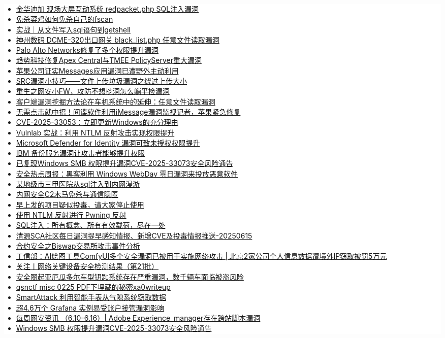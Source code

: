 * [金华迪加 现场大屏互动系统 redpacket.php SQL注入漏洞](https://mp.weixin.qq.com/s?__biz=MzkzMTcwMTg1Mg==&mid=2247491829&idx=1&sn=f0e1ec63d977fad0aead47ea777d0182)
* [免杀菜鸡如何免杀自己的fscan](https://mp.weixin.qq.com/s?__biz=MzU0MTc2NTExNg==&mid=2247492344&idx=1&sn=c4d354f3f1e41a47938f2932676601c9)
* [实战｜从文件写入sql语句到getshell](https://mp.weixin.qq.com/s?__biz=MzAwMjA5OTY5Ng==&mid=2247526624&idx=1&sn=f8ddc9621cd738536870d826b80c3c17)
* [神州数码 DCME-320出口网关 black_list.php 任意文件读取漏洞](https://mp.weixin.qq.com/s?__biz=MzkzMTcwMTg1Mg==&mid=2247491818&idx=1&sn=9a8013bf5005169540c9bc08f03ec77a)
* [Palo Alto Networks修复了多个权限提升漏洞](https://mp.weixin.qq.com/s?__biz=Mzg3OTc0NDcyNQ==&mid=2247494022&idx=1&sn=a40a759d04a39668dcd25191d5d9a7cd)
* [趋势科技修复Apex Central与TMEE PolicyServer重大漏洞](https://mp.weixin.qq.com/s?__biz=Mzg3OTc0NDcyNQ==&mid=2247494022&idx=2&sn=d88428fa371809299b8d83ef2353c7ed)
* [苹果公司证实Messages应用漏洞已遭野外主动利用](https://mp.weixin.qq.com/s?__biz=Mzg3OTc0NDcyNQ==&mid=2247494022&idx=3&sn=bd74afe219a49604d768f1495b3bdc73)
* [SRC漏洞小技巧——文件上传垃圾漏洞之绕过上传大小](https://mp.weixin.qq.com/s?__biz=MzkwMTc2MDE3OA==&mid=2247486854&idx=1&sn=789805dc2c0ad02645cc3b83fe748f14)
* [重生之网安小FW，攻防不想挖洞怎么躺平捡漏洞](https://mp.weixin.qq.com/s?__biz=MzkzMzE5OTQzMA==&mid=2247487164&idx=1&sn=70ef1766e7b61541d1cecdce8ff717f1)
* [客户端漏洞挖掘方法论在车机系统中的延伸：任意文件读取漏洞](https://mp.weixin.qq.com/s?__biz=MzIxOTk2Mjg1NA==&mid=2247487081&idx=1&sn=e1bd16a8f4cfae77801e7eabd68e18de)
* [无需点击就中招！间谍软件利用iMessage漏洞监视记者，苹果紧急修复](https://mp.weixin.qq.com/s?__biz=Mzg4NTg5MDQ0OA==&mid=2247488112&idx=1&sn=eeb7a6c45256d2804fb041de9ddcdc33)
* [CVE-2025-33053：立即更新Windows的充分理由](https://mp.weixin.qq.com/s?__biz=MzAxNjg3MjczOA==&mid=2247486834&idx=1&sn=fb68fb05e911038caec9275525364076)
* [Vulnlab 实战：利用 NTLM 反射攻击实现权限提升](https://mp.weixin.qq.com/s?__biz=MzAxODM5ODQzNQ==&mid=2247488818&idx=1&sn=9b0d984648c4885946edb0160f56fb21)
* [Microsoft Defender for Identity 漏洞可致未授权权限提升](https://mp.weixin.qq.com/s?__biz=MzUyMzczNzUyNQ==&mid=2247524798&idx=1&sn=6d2fd237a4660e5c5a0c0b6eb2b537c4)
* [IBM 备份服务漏洞让攻击者能够提升权限](https://mp.weixin.qq.com/s?__biz=MzUyMzczNzUyNQ==&mid=2247524798&idx=2&sn=a2dcf508bc426cbf09d35addc83dacf7)
* [已复现Windows SMB 权限提升漏洞CVE-2025-33073安全风险通告](https://mp.weixin.qq.com/s?__biz=MzU5NDgxODU1MQ==&mid=2247503502&idx=1&sn=0283b5ba91d5d3a06e6aae4bc462be4c)
* [安全热点周报：黑客利用 Windows WebDav 零日漏洞来投放恶意软件](https://mp.weixin.qq.com/s?__biz=MzU5NDgxODU1MQ==&mid=2247503502&idx=2&sn=ffe84150213eff7c9c03e074b80d7c59)
* [某地级市三甲医院从sql注入到内网漫游](https://mp.weixin.qq.com/s?__biz=MzkzNzQyMDkxMQ==&mid=2247488241&idx=1&sn=08984a5ec6088a6665018d68ab8b6eb6)
* [内网安全C2木马免杀与通信隐匿](https://mp.weixin.qq.com/s?__biz=MzkzMzYzNzIzNQ==&mid=2247485682&idx=1&sn=32aac4dd53f4b16e08bafd0b0e7f3585)
* [早上发的项目疑似投毒，请大家停止使用](https://mp.weixin.qq.com/s?__biz=Mzk0ODM0NDIxNQ==&mid=2247494537&idx=1&sn=a07aa27fc21894f409adab55a9891bca)
* [使用 NTLM 反射进行 Pwning 反射](https://mp.weixin.qq.com/s?__biz=MzAxMjYyMzkwOA==&mid=2247530928&idx=1&sn=dd73d6805b40b21420bc116384c9f720)
* [SQL注入：所有概念、所有有效载荷，尽在一处](https://mp.weixin.qq.com/s?__biz=MzAxMjYyMzkwOA==&mid=2247530928&idx=4&sn=82d83bc86ade01c184699e7ac7eaca24)
* [清源SCA社区每日漏洞提早感知情报、新增CVE及投毒情报推送-20250615](https://mp.weixin.qq.com/s?__biz=Mzg3MDgyMzkwOA==&mid=2247491571&idx=1&sn=24f12d441710a620c5747ca61caa2366)
* [合约安全之Biswap交易所攻击事件分析](https://mp.weixin.qq.com/s?__biz=MjM5MjEyMTcyMQ==&mid=2651037752&idx=1&sn=b23f62849940994b5b9d7b68048f6361)
* [工信部：AI绘图工具ComfyUI多个安全漏洞已被用于实施网络攻击 | 北京2家公司个人信息数据遭境外IP窃取被罚5万元](https://mp.weixin.qq.com/s?__biz=MzI1OTA1MzQzNA==&mid=2651248095&idx=1&sn=c843b5a9abdd1ba2ce1d374edf1c0124)
* [关注丨网络关键设备安全检测结果（第21批）](https://mp.weixin.qq.com/s?__biz=MzI2MDk2NDA0OA==&mid=2247533551&idx=1&sn=0615f8ce99d8c7b80ab8ca0bee102446)
* [安全圈起亚厄瓜多尔车型钥匙系统存在严重漏洞，数千辆车面临被盗风险](https://mp.weixin.qq.com/s?__biz=MzIzMzE4NDU1OQ==&mid=2652070197&idx=4&sn=ec2e30a1b4bdbaba363c267c6b615863)
* [qsnctf misc 0225 PDF下埋藏的秘密xa0writeup](https://mp.weixin.qq.com/s?__biz=MzU2NzIzNzU4Mg==&mid=2247490566&idx=1&sn=06479c3db143ae812151acf6ee9410db)
* [SmartAttack 利用智能手表从气隙系统窃取数据](https://mp.weixin.qq.com/s?__biz=MzI2NTg4OTc5Nw==&mid=2247523297&idx=1&sn=fc3670b9fb5473338eae7a8fcdd6f783)
* [超4.6万个 Grafana 实例易受账户接管漏洞影响](https://mp.weixin.qq.com/s?__biz=MzI2NTg4OTc5Nw==&mid=2247523297&idx=2&sn=ea60b085762fef54a56dea85a3150a40)
* [每周网安资讯 （6.10-6.16）| Adobe Experience_manager存在跨站脚本漏洞](https://mp.weixin.qq.com/s?__biz=MzI2MzU0NTk3OA==&mid=2247506602&idx=2&sn=702e08bb812e6fb8a02984fc4116548b)
* [Windows SMB 权限提升漏洞CVE-2025-33073安全风险通告](https://mp.weixin.qq.com/s?__biz=MzkzNjIzMjM5Ng==&mid=2247492664&idx=1&sn=34327021796479c56b9f78e1d53f26e3)